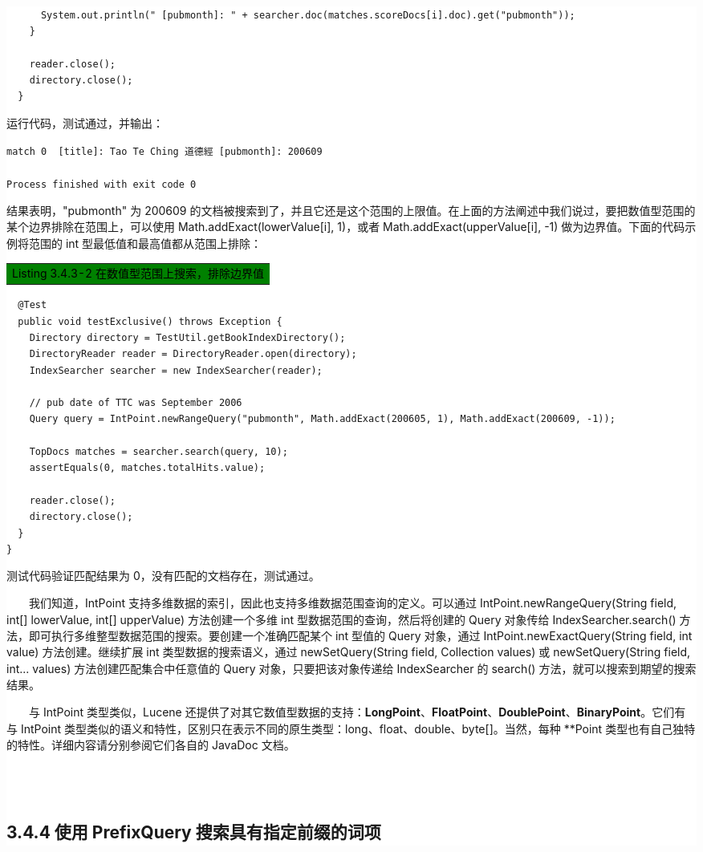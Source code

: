 ```
      System.out.println(" [pubmonth]: " + searcher.doc(matches.scoreDocs[i].doc).get("pubmonth"));
    }

    reader.close();
    directory.close();
  }
```

运行代码，测试通过，并输出：

```
match 0  [title]: Tao Te Ching 道德經 [pubmonth]: 200609

Process finished with exit code 0
```

结果表明，"pubmonth" 为 200609 的文档被搜索到了，并且它还是这个范围的上限值。在上面的方法阐述中我们说过，要把数值型范围的某个边界排除在范围上，可以使用 Math.addExact(lowerValue[i], 1)，或者 Math.addExact(upperValue[i], -1) 做为边界值。下面的代码示例将范围的 int 型最低值和最高值都从范围上排除：

<table width="100%"><tr><td bgcolor=green><font color=black>Listing 3.4.3-2 在数值型范围上搜索，排除边界值</td></tr></table>

```
  @Test
  public void testExclusive() throws Exception {
    Directory directory = TestUtil.getBookIndexDirectory();
    DirectoryReader reader = DirectoryReader.open(directory);
    IndexSearcher searcher = new IndexSearcher(reader);

    // pub date of TTC was September 2006
    Query query = IntPoint.newRangeQuery("pubmonth", Math.addExact(200605, 1), Math.addExact(200609, -1));

    TopDocs matches = searcher.search(query, 10);
    assertEquals(0, matches.totalHits.value);

    reader.close();
    directory.close();
  }
}
```
测试代码验证匹配结果为 0，没有匹配的文档存在，测试通过。

&emsp;&emsp;我们知道，IntPoint 支持多维数据的索引，因此也支持多维数据范围查询的定义。可以通过 IntPoint.newRangeQuery(String field, int[] lowerValue, int[] upperValue) 方法创建一个多维 int 型数据范围的查询，然后将创建的 Query 对象传给 IndexSearcher.search() 方法，即可执行多维整型数据范围的搜索。要创建一个准确匹配某个 int 型值的 Query 对象，通过 IntPoint.newExactQuery(String field, int value) 方法创建。继续扩展 int 类型数据的搜索语义，通过 newSetQuery(String field, Collection<Integer> values) 或 newSetQuery(String field, int... values) 方法创建匹配集合中任意值的 Query 对象，只要把该对象传递给 IndexSearcher 的 search() 方法，就可以搜索到期望的搜索结果。

&emsp;&emsp;与 IntPoint 类型类似，Lucene 还提供了对其它数值型数据的支持：**LongPoint**、**FloatPoint**、**DoublePoint**、**BinaryPoint**。它们有与 IntPoint 类型类似的语义和特性，区别只在表示不同的原生类型：long、float、double、byte[]。当然，每种 \*\*Point 类型也有自己独特的特性。详细内容请分别参阅它们各自的 JavaDoc 文档。 


<br/><br/>
<a id="4"></a>
## 3.4.4 使用 PrefixQuery 搜索具有指定前缀的词项 ##
